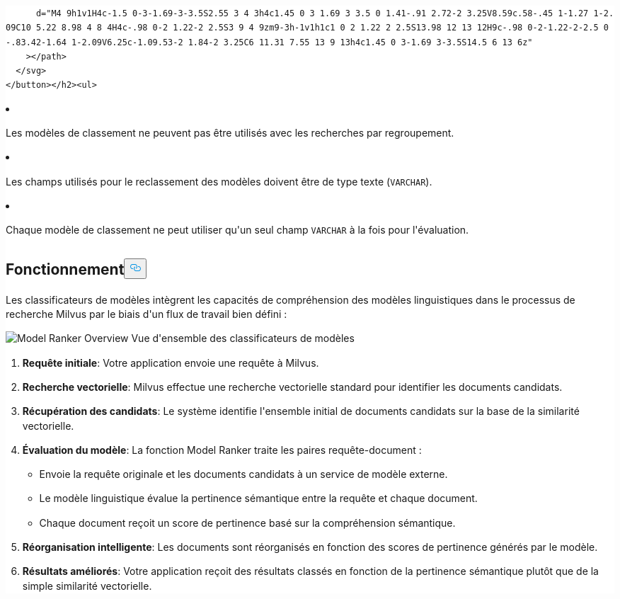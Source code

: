           d="M4 9h1v1H4c-1.5 0-3-1.69-3-3.5S2.55 3 4 3h4c1.45 0 3 1.69 3 3.5 0 1.41-.91 2.72-2 3.25V8.59c.58-.45 1-1.27 1-2.09C10 5.22 8.98 4 8 4H4c-.98 0-2 1.22-2 2.5S3 9 4 9zm9-3h-1v1h1c1 0 2 1.22 2 2.5S13.98 12 13 12H9c-.98 0-2-1.22-2-2.5 0-.83.42-1.64 1-2.09V6.25c-1.09.53-2 1.84-2 3.25C6 11.31 7.55 13 9 13h4c1.45 0 3-1.69 3-3.5S14.5 6 13 6z"
        ></path>
      </svg>
    </button></h2><ul>
<li><p>Les modèles de classement ne peuvent pas être utilisés avec les recherches par regroupement.</p></li>
<li><p>Les champs utilisés pour le reclassement des modèles doivent être de type texte (<code translate="no">VARCHAR</code>).</p></li>
<li><p>Chaque modèle de classement ne peut utiliser qu'un seul champ <code translate="no">VARCHAR</code> à la fois pour l'évaluation.</p></li>
</ul>
<h2 id="How-it-works" class="common-anchor-header">Fonctionnement<button data-href="#How-it-works" class="anchor-icon" translate="no">
      <svg translate="no"
        aria-hidden="true"
        focusable="false"
        height="20"
        version="1.1"
        viewBox="0 0 16 16"
        width="16"
      >
        <path
          fill="#0092E4"
          fill-rule="evenodd"
          d="M4 9h1v1H4c-1.5 0-3-1.69-3-3.5S2.55 3 4 3h4c1.45 0 3 1.69 3 3.5 0 1.41-.91 2.72-2 3.25V8.59c.58-.45 1-1.27 1-2.09C10 5.22 8.98 4 8 4H4c-.98 0-2 1.22-2 2.5S3 9 4 9zm9-3h-1v1h1c1 0 2 1.22 2 2.5S13.98 12 13 12H9c-.98 0-2-1.22-2-2.5 0-.83.42-1.64 1-2.09V6.25c-1.09.53-2 1.84-2 3.25C6 11.31 7.55 13 9 13h4c1.45 0 3-1.69 3-3.5S14.5 6 13 6z"
        ></path>
      </svg>
    </button></h2><p>Les classificateurs de modèles intègrent les capacités de compréhension des modèles linguistiques dans le processus de recherche Milvus par le biais d'un flux de travail bien défini :</p>
<p>
  
   <span class="img-wrapper"> <img translate="no" src="/docs/v2.6.x/assets/model-ranker-overview.png" alt="Model Ranker Overview" class="doc-image" id="model-ranker-overview" />
   </span> <span class="img-wrapper"> <span>Vue d'ensemble des classificateurs de modèles</span> </span></p>
<ol>
<li><p><strong>Requête initiale</strong>: Votre application envoie une requête à Milvus.</p></li>
<li><p><strong>Recherche vectorielle</strong>: Milvus effectue une recherche vectorielle standard pour identifier les documents candidats.</p></li>
<li><p><strong>Récupération des candidats</strong>: Le système identifie l'ensemble initial de documents candidats sur la base de la similarité vectorielle.</p></li>
<li><p><strong>Évaluation du modèle</strong>: La fonction Model Ranker traite les paires requête-document :</p>
<ul>
<li><p>Envoie la requête originale et les documents candidats à un service de modèle externe.</p></li>
<li><p>Le modèle linguistique évalue la pertinence sémantique entre la requête et chaque document.</p></li>
<li><p>Chaque document reçoit un score de pertinence basé sur la compréhension sémantique.</p></li>
</ul></li>
<li><p><strong>Réorganisation intelligente</strong>: Les documents sont réorganisés en fonction des scores de pertinence générés par le modèle.</p></li>
<li><p><strong>Résultats améliorés</strong>: Votre application reçoit des résultats classés en fonction de la pertinence sémantique plutôt que de la simple similarité vectorielle.</p></li>
</ol>